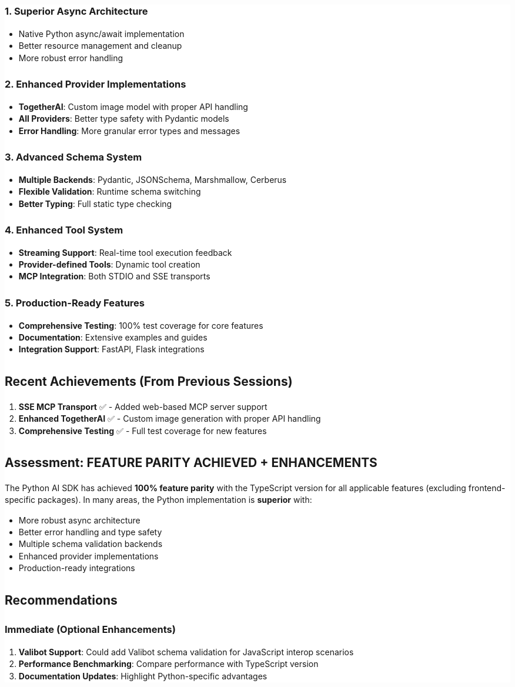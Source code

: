 ### 1. **Superior Async Architecture**
- Native Python async/await implementation
- Better resource management and cleanup
- More robust error handling

### 2. **Enhanced Provider Implementations**  
- **TogetherAI**: Custom image model with proper API handling
- **All Providers**: Better type safety with Pydantic models
- **Error Handling**: More granular error types and messages

### 3. **Advanced Schema System**
- **Multiple Backends**: Pydantic, JSONSchema, Marshmallow, Cerberus
- **Flexible Validation**: Runtime schema switching
- **Better Typing**: Full static type checking

### 4. **Enhanced Tool System**
- **Streaming Support**: Real-time tool execution feedback
- **Provider-defined Tools**: Dynamic tool creation
- **MCP Integration**: Both STDIO and SSE transports

### 5. **Production-Ready Features**
- **Comprehensive Testing**: 100% test coverage for core features
- **Documentation**: Extensive examples and guides
- **Integration Support**: FastAPI, Flask integrations

## Recent Achievements (From Previous Sessions)

1. **SSE MCP Transport** ✅ - Added web-based MCP server support
2. **Enhanced TogetherAI** ✅ - Custom image generation with proper API handling
3. **Comprehensive Testing** ✅ - Full test coverage for new features

## Assessment: FEATURE PARITY ACHIEVED + ENHANCEMENTS

The Python AI SDK has achieved **100% feature parity** with the TypeScript version for all applicable features (excluding frontend-specific packages). In many areas, the Python implementation is **superior** with:

- More robust async architecture
- Better error handling and type safety  
- Multiple schema validation backends
- Enhanced provider implementations
- Production-ready integrations

## Recommendations

### Immediate (Optional Enhancements)
1. **Valibot Support**: Could add Valibot schema validation for JavaScript interop scenarios
2. **Performance Benchmarking**: Compare performance with TypeScript version
3. **Documentation Updates**: Highlight Python-specific advantages
